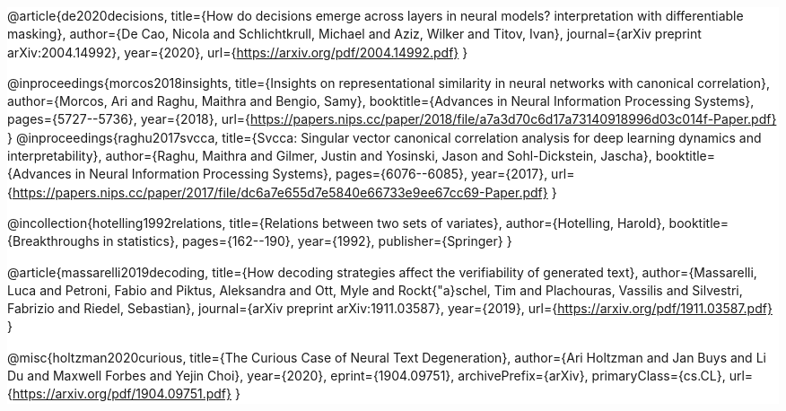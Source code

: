 @article{de2020decisions,
  title={How do decisions emerge across layers in neural models? interpretation with differentiable masking},
  author={De Cao, Nicola and Schlichtkrull, Michael and Aziz, Wilker and Titov, Ivan},
  journal={arXiv preprint arXiv:2004.14992},
  year={2020},
  url={https://arxiv.org/pdf/2004.14992.pdf}
}

@inproceedings{morcos2018insights,
  title={Insights on representational similarity in neural networks with canonical correlation},
  author={Morcos, Ari and Raghu, Maithra and Bengio, Samy},
  booktitle={Advances in Neural Information Processing Systems},
  pages={5727--5736},
  year={2018},
  url={https://papers.nips.cc/paper/2018/file/a7a3d70c6d17a73140918996d03c014f-Paper.pdf}
}
@inproceedings{raghu2017svcca,
  title={Svcca: Singular vector canonical correlation analysis for deep learning dynamics and interpretability},
  author={Raghu, Maithra and Gilmer, Justin and Yosinski, Jason and Sohl-Dickstein, Jascha},
  booktitle={Advances in Neural Information Processing Systems},
  pages={6076--6085},
  year={2017},
  url={https://papers.nips.cc/paper/2017/file/dc6a7e655d7e5840e66733e9ee67cc69-Paper.pdf}
}

@incollection{hotelling1992relations,
  title={Relations between two sets of variates},
  author={Hotelling, Harold},
  booktitle={Breakthroughs in statistics},
  pages={162--190},
  year={1992},
  publisher={Springer}
}

@article{massarelli2019decoding,
  title={How decoding strategies affect the verifiability of generated text},
  author={Massarelli, Luca and Petroni, Fabio and Piktus, Aleksandra and Ott, Myle and Rockt{\"a}schel, Tim and Plachouras, Vassilis and Silvestri, Fabrizio and Riedel, Sebastian},
  journal={arXiv preprint arXiv:1911.03587},
  year={2019},
  url={https://arxiv.org/pdf/1911.03587.pdf}
}

@misc{holtzman2020curious,
      title={The Curious Case of Neural Text Degeneration},
      author={Ari Holtzman and Jan Buys and Li Du and Maxwell Forbes and Yejin Choi},
      year={2020},
      eprint={1904.09751},
      archivePrefix={arXiv},
      primaryClass={cs.CL},
      url={https://arxiv.org/pdf/1904.09751.pdf}
}
